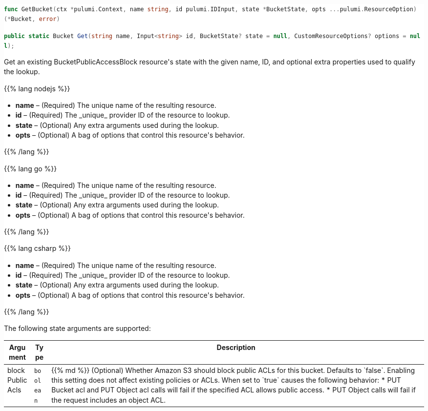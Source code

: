 ```go
func GetBucket(ctx *pulumi.Context, name string, id pulumi.IDInput, state *BucketState, opts ...pulumi.ResourceOption) (*Bucket, error)
```

```csharp
public static Bucket Get(string name, Input<string> id, BucketState? state = null, CustomResourceOptions? options = null);
```

Get an existing BucketPublicAccessBlock resource's state with the given name, ID, and optional extra
properties used to qualify the lookup.

{{% lang nodejs %}}
<ul class="pl-10">
    <li><strong>name</strong> &ndash; (Required) The unique name of the resulting resource.</li>
    <li><strong>id</strong> &ndash; (Required) The _unique_ provider ID of the resource to lookup.</li>
    <li><strong>state</strong> &ndash; (Optional) Any extra arguments used during the lookup.</li>
    <li><strong>opts</strong> &ndash; (Optional) A bag of options that control this resource's behavior.</li>
</ul>
{{% /lang %}}

{{% lang go %}}
<ul class="pl-10">
    <li><strong>name</strong> &ndash; (Required) The unique name of the resulting resource.</li>
    <li><strong>id</strong> &ndash; (Required) The _unique_ provider ID of the resource to lookup.</li>
    <li><strong>state</strong> &ndash; (Optional) Any extra arguments used during the lookup.</li>
    <li><strong>opts</strong> &ndash; (Optional) A bag of options that control this resource's behavior.</li>
</ul>
{{% /lang %}}

{{% lang csharp %}}
<ul class="pl-10">
    <li><strong>name</strong> &ndash; (Required) The unique name of the resulting resource.</li>
    <li><strong>id</strong> &ndash; (Required) The _unique_ provider ID of the resource to lookup.</li>
    <li><strong>state</strong> &ndash; (Optional) Any extra arguments used during the lookup.</li>
    <li><strong>opts</strong> &ndash; (Optional) A bag of options that control this resource's behavior.</li>
</ul>
{{% /lang %}}

The following state arguments are supported:

<table class="ml-6">
    <thead>
        <tr>
            <th>Argument</th>
            <th>Type</th>
            <th>Description</th>
        </tr>
    </thead>
    <tbody>
        <tr>
            <td class="align-top">block<wbr>Public<wbr>Acls</td>
            <td class="align-top"><code>boolean</code></td>
            <td class="align-top">{{% md %}}
(Optional) Whether Amazon S3 should block public ACLs for this bucket. Defaults to `false`. Enabling this setting does not affect existing policies or ACLs. When set to `true` causes the following behavior:
* PUT Bucket acl and PUT Object acl calls will fail if the specified ACL allows public access.
* PUT Object calls will fail if the request includes an object ACL.
